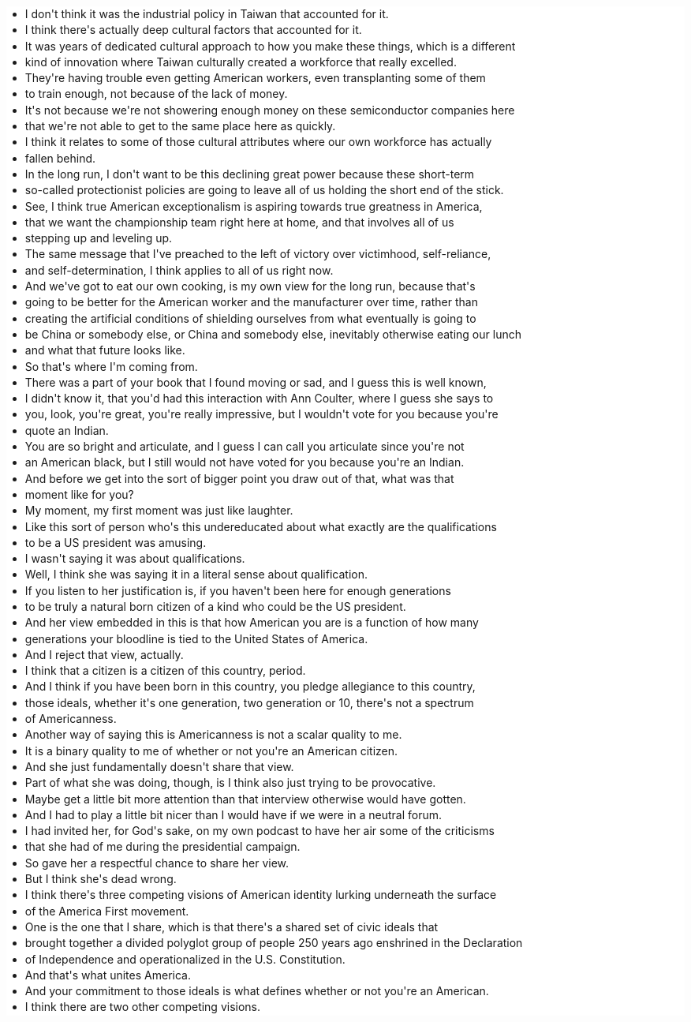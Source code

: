 *  I don't think it was the industrial policy in Taiwan that accounted for it.
*  I think there's actually deep cultural factors that accounted for it.
*  It was years of dedicated cultural approach to how you make these things, which is a different
*  kind of innovation where Taiwan culturally created a workforce that really excelled.
*  They're having trouble even getting American workers, even transplanting some of them
*  to train enough, not because of the lack of money.
*  It's not because we're not showering enough money on these semiconductor companies here
*  that we're not able to get to the same place here as quickly.
*  I think it relates to some of those cultural attributes where our own workforce has actually
*  fallen behind.
*  In the long run, I don't want to be this declining great power because these short-term
*  so-called protectionist policies are going to leave all of us holding the short end of the stick.
*  See, I think true American exceptionalism is aspiring towards true greatness in America,
*  that we want the championship team right here at home, and that involves all of us
*  stepping up and leveling up.
*  The same message that I've preached to the left of victory over victimhood, self-reliance,
*  and self-determination, I think applies to all of us right now.
*  And we've got to eat our own cooking, is my own view for the long run, because that's
*  going to be better for the American worker and the manufacturer over time, rather than
*  creating the artificial conditions of shielding ourselves from what eventually is going to
*  be China or somebody else, or China and somebody else, inevitably otherwise eating our lunch
*  and what that future looks like.
*  So that's where I'm coming from.
*  There was a part of your book that I found moving or sad, and I guess this is well known,
*  I didn't know it, that you'd had this interaction with Ann Coulter, where I guess she says to
*  you, look, you're great, you're really impressive, but I wouldn't vote for you because you're
*  quote an Indian.
*  You are so bright and articulate, and I guess I can call you articulate since you're not
*  an American black, but I still would not have voted for you because you're an Indian.
*  And before we get into the sort of bigger point you draw out of that, what was that
*  moment like for you?
*  My moment, my first moment was just like laughter.
*  Like this sort of person who's this undereducated about what exactly are the qualifications
*  to be a US president was amusing.
*  I wasn't saying it was about qualifications.
*  Well, I think she was saying it in a literal sense about qualification.
*  If you listen to her justification is, if you haven't been here for enough generations
*  to be truly a natural born citizen of a kind who could be the US president.
*  And her view embedded in this is that how American you are is a function of how many
*  generations your bloodline is tied to the United States of America.
*  And I reject that view, actually.
*  I think that a citizen is a citizen of this country, period.
*  And I think if you have been born in this country, you pledge allegiance to this country,
*  those ideals, whether it's one generation, two generation or 10, there's not a spectrum
*  of Americanness.
*  Another way of saying this is Americanness is not a scalar quality to me.
*  It is a binary quality to me of whether or not you're an American citizen.
*  And she just fundamentally doesn't share that view.
*  Part of what she was doing, though, is I think also just trying to be provocative.
*  Maybe get a little bit more attention than that interview otherwise would have gotten.
*  And I had to play a little bit nicer than I would have if we were in a neutral forum.
*  I had invited her, for God's sake, on my own podcast to have her air some of the criticisms
*  that she had of me during the presidential campaign.
*  So gave her a respectful chance to share her view.
*  But I think she's dead wrong.
*  I think there's three competing visions of American identity lurking underneath the surface
*  of the America First movement.
*  One is the one that I share, which is that there's a shared set of civic ideals that
*  brought together a divided polyglot group of people 250 years ago enshrined in the Declaration
*  of Independence and operationalized in the U.S. Constitution.
*  And that's what unites America.
*  And your commitment to those ideals is what defines whether or not you're an American.
*  I think there are two other competing visions.